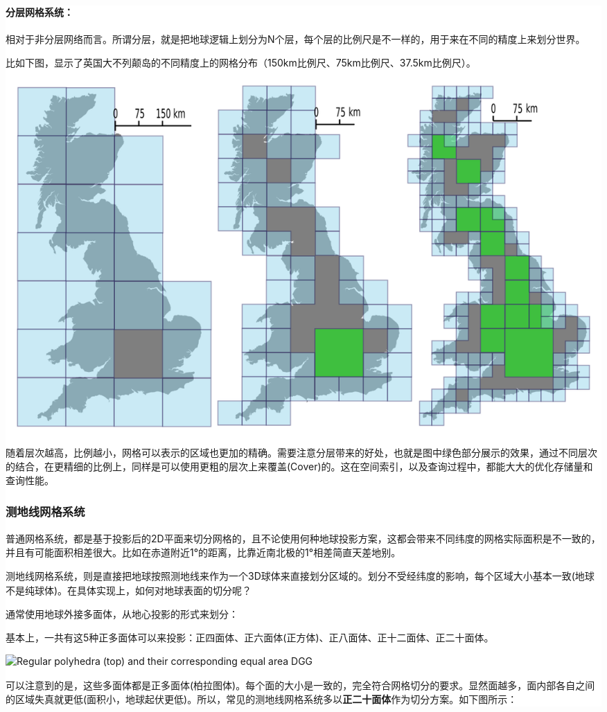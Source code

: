 #### 分层网格系统：

相对于非分层网络而言。所谓分层，就是把地球逻辑上划分为N个层，每个层的比例尺是不一样的，用于来在不同的精度上来划分世界。

比如下图，显示了英国大不列颠岛的不同精度上的网格分布（150km比例尺、75km比例尺、37.5km比例尺）。

![img](/images/geo_spatial_search_overview/Great_Britain_Box-hiearchy.png)

随着层次越高，比例越小，网格可以表示的区域也更加的精确。需要注意分层带来的好处，也就是图中绿色部分展示的效果，通过不同层次的结合，在更精细的比例上，同样是可以使用更粗的层次上来覆盖(Cover)的。这在空间索引，以及查询过程中，都能大大的优化存储量和查询性能。

### 测地线网格系统

普通网格系统，都是基于投影后的2D平面来切分网格的，且不论使用何种地球投影方案，这都会带来不同纬度的网格实际面积是不一致的，并且有可能面积相差很大。比如在赤道附近1°的距离，比靠近南北极的1°相差简直天差地别。

测地线网格系统，则是直接把地球按照测地线来作为一个3D球体来直接划分区域的。划分不受经纬度的影响，每个区域大小基本一致(地球不是纯球体)。在具体实现上，如何对地球表面的切分呢？

通常使用地球外接多面体，从地心投影的形式来划分：

基本上，一共有这5种正多面体可以来投影：正四面体、正六面体(正方体)、正八面体、正十二面体、正二十面体。



![Regular polyhedra (top) and their corresponding equal area DGG](https://upload.wikimedia.org/wikipedia/commons/4/4f/DGGs-asOGC-topic21-fig1.png)

可以注意到的是，这些多面体都是正多面体(柏拉图体)。每个面的大小是一致的，完全符合网格切分的要求。显然面越多，面内部各自之间的区域失真就更低(面积小，地球起伏更低)。所以，常见的测地线网格系统多以**正二十面体**作为切分方案。如下图所示：
